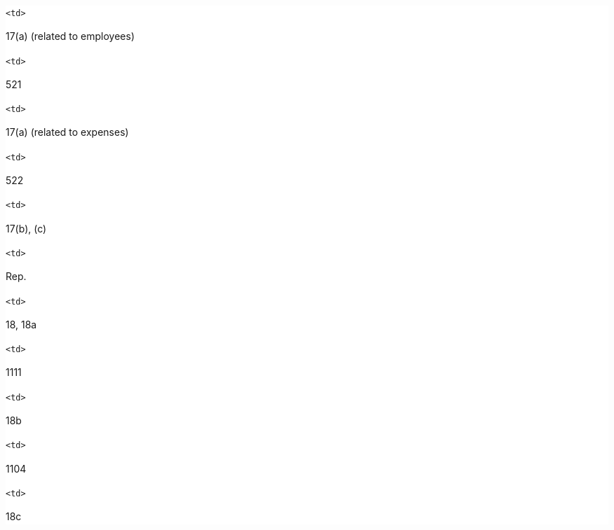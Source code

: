   <tr>

    <td> 

17(a) (related to employees)  </td>

    <td> 

521  </td>

  </tr>

  <tr>

    <td> 

17(a) (related to expenses)  </td>

    <td> 

522  </td>

  </tr>

  <tr>

    <td> 

17(b), (c)  </td>

    <td> 

Rep.  </td>

  </tr>

  <tr>

    <td> 

18, 18a  </td>

    <td> 

1111  </td>

  </tr>

  <tr>

    <td> 

18b  </td>

    <td> 

1104  </td>

  </tr>

  <tr>

    <td> 

18c  </td>
